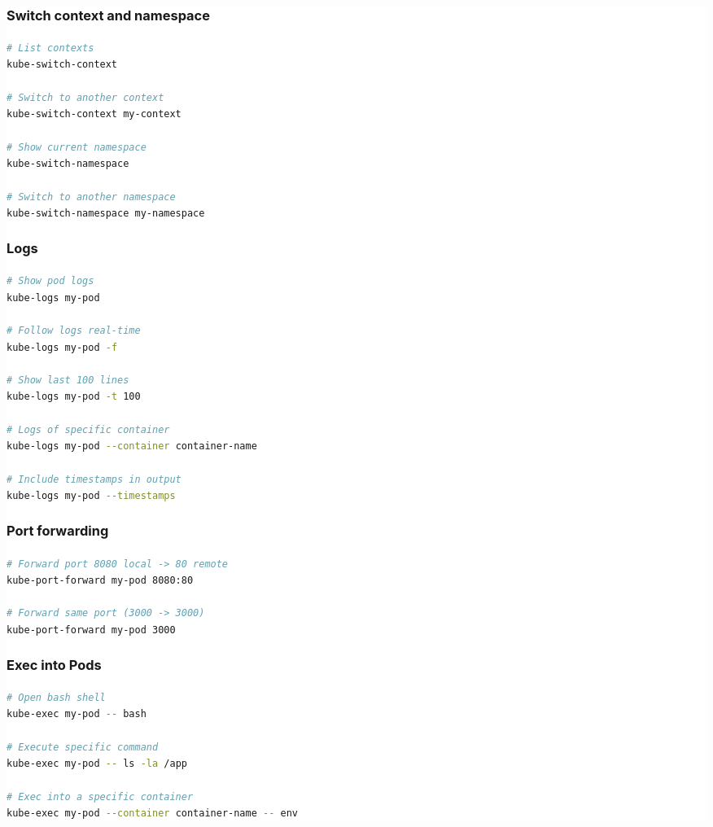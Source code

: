 ### Switch context and namespace

```bash
# List contexts
kube-switch-context

# Switch to another context
kube-switch-context my-context

# Show current namespace
kube-switch-namespace

# Switch to another namespace
kube-switch-namespace my-namespace
```

### Logs

```bash
# Show pod logs
kube-logs my-pod

# Follow logs real-time
kube-logs my-pod -f

# Show last 100 lines
kube-logs my-pod -t 100

# Logs of specific container
kube-logs my-pod --container container-name

# Include timestamps in output
kube-logs my-pod --timestamps
```

### Port forwarding

```bash
# Forward port 8080 local -> 80 remote
kube-port-forward my-pod 8080:80

# Forward same port (3000 -> 3000)
kube-port-forward my-pod 3000
```

### Exec into Pods

```bash
# Open bash shell
kube-exec my-pod -- bash

# Execute specific command
kube-exec my-pod -- ls -la /app

# Exec into a specific container
kube-exec my-pod --container container-name -- env
```
